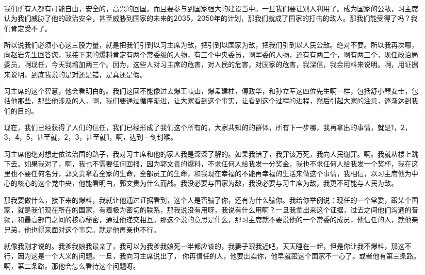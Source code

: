 






我们所有人都有可能自由，安全的，高兴的回国。而且要参与到国家强大的建设当中。一旦我们要让别人利用了。成为国家的公敌，习主席认为我们威胁了他的政治安全，甚至威胁到国家的未来的2035，2050年的计划，那我们就成了国家的打击的敌人。那我们能受得了吗？我们肯定受不了。








所以说我们必须小心这三股力量，就是把我们引到以习主席为敌，把引到以国家为敌，把我们引到以人民公敌。绝对不要。所以我再次哪，向赵岩先生回答您，我接下来的爆料肯定有两个常委级的人物，有三个中央委员，啊军委的人物，还有有两三个，啊有两三个，现任政治局委员，啊现任，今天我增加两三个。因为，这些人对习主席的危害，对人民的危害，对国家的危害，我深信，我会用料来说明。啊，用证据来说明，到底我说的是对还是错，是真还是假。








习主席的这个智慧，他会看明白的。我们这回不能像过去爆王岐山，爆孟建柱，傅政华，和孙立军这四位先生啊一样，包括舒小琴女士，包括他那些，那些他涉及的人，啊，我们要通过循序渐进，让大家看到这个事实，让看到这个过程的进程，然后引起大家的注意，逐渐达到我们的目的。








现在，我们已经获得了人们的信任，我们已经形成了我们这个所有的，大家共知的的群体，所有下一步哪，我再拿出的事情，就是1，2，3，4，5，甚至就，2，3，甚至就1，啊，达到一剑封喉。








习主席他绝对想走依法治国的路子，我对习主席和他的家人我是深深了解的。如果我错了，我罪该万死，我向人民谢罪。啊。我就从楼上跳下去。如果我对了，啊，我也不需要任何回报，因为郭文贵的爆料，不求任何人给我发一分奖金，我也不求任何人给我发一个奖杯，我在这里也不要任何名分，郭文贵拿着全家的生命，全部员工的生命，和我现在幸福的不能再幸福的生活来做这个事情，我相信，以习主席他为中心的核心的这个党中央，他能看明白，郭文贵为什么而战。我没必要与国家为敌，我没必要与习主席为敌，我更不可能与人民为敌。








那我要做什么，接下来的爆料，我就让他通过证据看到，这个人是否骗了你，还有为什么骗你。我给你举例说：现任的一个常委，跟某个国家，就是我们现在所在的国家，有着极为密切的联系，那我说没有用呀，我说有什么用啊？一旦我拿出来这个证据，过去之间他们沟通的音频，和最高部门之间的核心秘密，通过他递交相互。那这个说的意思是什么，那习主席就不要说他的一个常委的成员，他信任的人，就他亲兄弟，他也得来面对这个事实。就是他再亲也不行。








就像我刚才说的。我爹我娘我最亲了，我可以为我爹我娘死一半都应该的，我妻子跟我近吧，天天睡在一起，但是你让我不爆料，那这不行，因为这是一个大义的问题。一旦，我向习主席说出了， 你再信任的人，他要出卖你，他早就跟这个国家不一心了。或者他有第三条路。啊，第二条路。那他会怎么看待这个问题呀。







